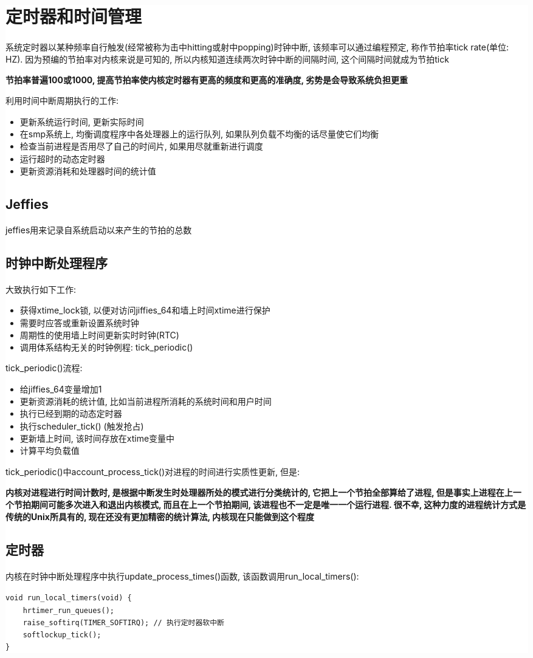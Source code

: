 

# 定时器和时间管理

系统定时器以某种频率自行触发(经常被称为击中hitting或射中popping)时钟中断, 该频率可以通过编程预定, 称作节拍率tick rate(单位: HZ). 因为预编的节拍率对内核来说是可知的, 所以内核知道连续两次时钟中断的间隔时间, 这个间隔时间就成为节拍tick

**节拍率普遍100或1000, 提高节拍率使内核定时器有更高的频度和更高的准确度, 劣势是会导致系统负担更重**

利用时间中断周期执行的工作:

- 更新系统运行时间, 更新实际时间
- 在smp系统上, 均衡调度程序中各处理器上的运行队列, 如果队列负载不均衡的话尽量使它们均衡
- 检查当前进程是否用尽了自己的时间片, 如果用尽就重新进行调度
- 运行超时的动态定时器
- 更新资源消耗和处理器时间的统计值

## Jeffies

jeffies用来记录自系统启动以来产生的节拍的总数

## 时钟中断处理程序

大致执行如下工作:

- 获得xtime_lock锁, 以便对访问jiffies_64和墙上时间xtime进行保护
- 需要时应答或重新设置系统时钟
- 周期性的使用墙上时间更新实时时钟(RTC)
- 调用体系结构无关的时钟例程: tick_periodic()

tick_periodic()流程:

- 给jiffies_64变量增加1
- 更新资源消耗的统计值, 比如当前进程所消耗的系统时间和用户时间
- 执行已经到期的动态定时器
- 执行scheduler_tick() (触发抢占)
- 更新墙上时间, 该时间存放在xtime变量中
- 计算平均负载值

tick_periodic()中account_process_tick()对进程的时间进行实质性更新, 但是:

**内核对进程进行时间计数时, 是根据中断发生时处理器所处的模式进行分类统计的, 它把上一个节拍全部算给了进程, 但是事实上进程在上一个节拍期间可能多次进入和退出内核模式, 而且在上一个节拍期间, 该进程也不一定是唯一一个运行进程. 很不幸, 这种力度的进程统计方式是传统的Unix所具有的, 现在还没有更加精密的统计算法, 内核现在只能做到这个程度**

## 定时器

内核在时钟中断处理程序中执行update_process_times()函数, 该函数调用run_local_timers():

```
void run_local_timers(void) {
	hrtimer_run_queues();
	raise_softirq(TIMER_SOFTIRQ); // 执行定时器软中断
	softlockup_tick();
}
```
